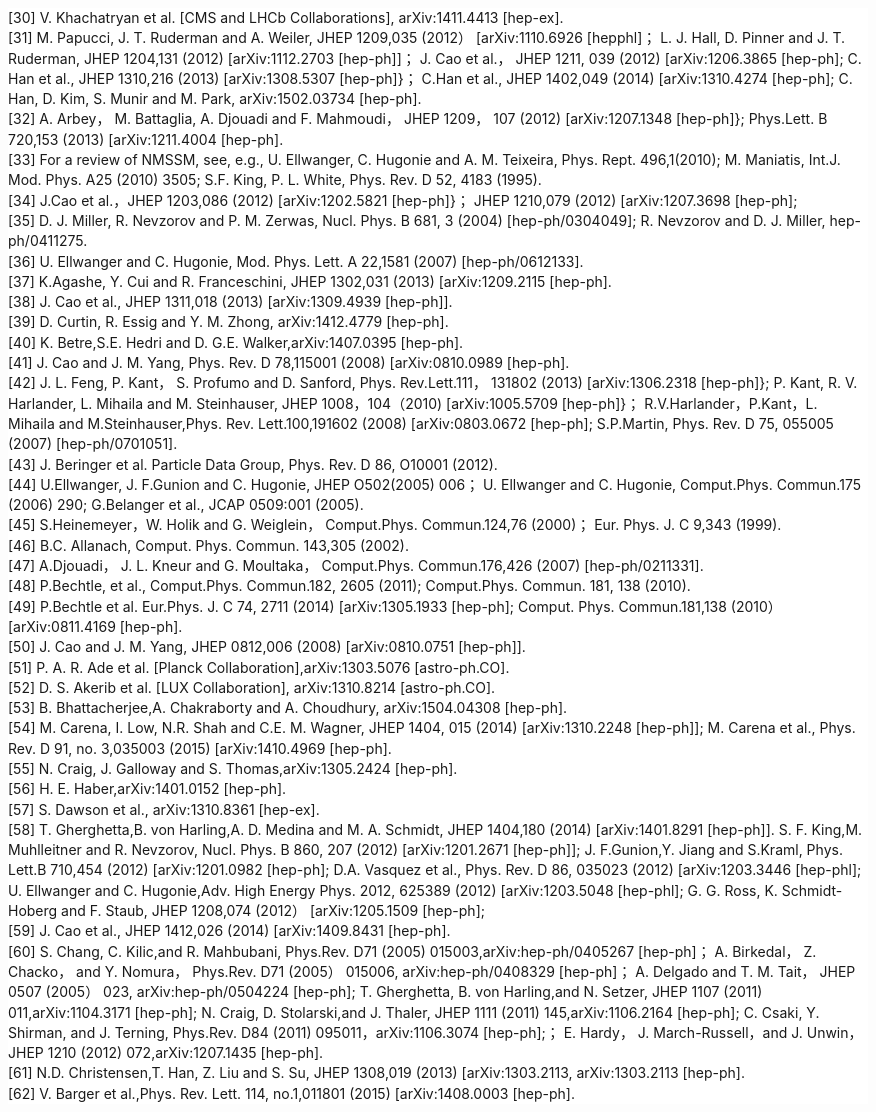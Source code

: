 [30] V. Khachatryan et al. [CMS and LHCb Collaborations], arXiv:1411.4413 [hep-ex].   
[31] M. Papucci, J. T. Ruderman and A. Weiler, JHEP 1209,035 (2012） [arXiv:1110.6926 [hepphl]； L. J. Hall, D. Pinner and J. T. Ruderman, JHEP 1204,131 (2012) [arXiv:1112.2703 [hep-ph]]； J. Cao et al.， JHEP 1211, 039 (2012) [arXiv:1206.3865 [hep-ph]; C. Han et al., JHEP 1310,216 (2013) [arXiv:1308.5307 [hep-ph]}； C.Han et al., JHEP 1402,049 (2014) [arXiv:1310.4274 [hep-ph]; C. Han, D. Kim, S. Munir and M. Park, arXiv:1502.03734 [hep-ph].   
[32] A. Arbey， M. Battaglia, A. Djouadi and F. Mahmoudi， JHEP 1209， 107 (2012) [arXiv:1207.1348 [hep-ph]}; Phys.Lett. B 720,153 (2013) [arXiv:1211.4004 [hep-ph].   
[33] For a review of NMSSM, see, e.g., U. Ellwanger, C. Hugonie and A. M. Teixeira, Phys. Rept. 496,1(2010); M. Maniatis, Int.J. Mod. Phys. A25 (2010) 3505; S.F. King, P. L. White, Phys. Rev. D 52, 4183 (1995).   
[34] J.Cao et al.，JHEP 1203,086 (2012) [arXiv:1202.5821 [hep-ph]}； JHEP 1210,079 (2012) [arXiv:1207.3698 [hep-ph];   
[35] D. J. Miller, R. Nevzorov and P. M. Zerwas, Nucl. Phys. B 681, 3 (2004) [hep-ph/0304049]; R. Nevzorov and D. J. Miller, hep-ph/0411275.   
[36] U. Ellwanger and C. Hugonie, Mod. Phys. Lett. A 22,1581 (2007) [hep-ph/0612133].   
[37] K.Agashe, Y. Cui and R. Franceschini, JHEP 1302,031 (2013) [arXiv:1209.2115 [hep-ph].   
[38] J. Cao et al., JHEP 1311,018 (2013) [arXiv:1309.4939 [hep-ph]].   
[39] D. Curtin, R. Essig and Y. M. Zhong, arXiv:1412.4779 [hep-ph].   
[40] K. Betre,S.E. Hedri and D. G.E. Walker,arXiv:1407.0395 [hep-ph].   
[41] J. Cao and J. M. Yang, Phys. Rev. D 78,115001 (2008) [arXiv:0810.0989 [hep-ph].   
[42] J. L. Feng, P. Kant， S. Profumo and D. Sanford, Phys. Rev.Lett.111， 131802 (2013) [arXiv:1306.2318 [hep-ph]}; P. Kant, R. V. Harlander, L. Mihaila and M. Steinhauser, JHEP 1008，104（2010) [arXiv:1005.5709 [hep-ph]}； R.V.Harlander，P.Kant，L. Mihaila and M.Steinhauser,Phys. Rev. Lett.100,191602 (2008) [arXiv:0803.0672 [hep-ph]; S.P.Martin, Phys. Rev. D 75, 055005 (2007) [hep-ph/0701051].   
[43] J. Beringer et al. Particle Data Group, Phys. Rev. D 86, O10001 (2012).   
[44] U.Ellwanger, J. F.Gunion and C. Hugonie, JHEP O502(2005) 006； U. Ellwanger and C. Hugonie, Comput.Phys. Commun.175 (2006) 290; G.Belanger et al., JCAP 0509:001 (2005).   
[45] S.Heinemeyer，W. Holik and G. Weiglein， Comput.Phys. Commun.124,76 (2000)； Eur. Phys. J. C 9,343 (1999).   
[46] B.C. Allanach, Comput. Phys. Commun. 143,305 (2002).   
[47] A.Djouadi， J. L. Kneur and G. Moultaka， Comput.Phys. Commun.176,426 (2007) [hep-ph/0211331].   
[48] P.Bechtle, et al., Comput.Phys. Commun.182, 2605 (2011); Comput.Phys. Commun. 181, 138 (2010).   
[49] P.Bechtle et al. Eur.Phys. J. C 74, 2711 (2014) [arXiv:1305.1933 [hep-ph]; Comput. Phys. Commun.181,138 (2010） [arXiv:0811.4169 [hep-ph].   
[50] J. Cao and J. M. Yang, JHEP 0812,006 (2008) [arXiv:0810.0751 [hep-ph]].   
[51] P. A. R. Ade et al. [Planck Collaboration],arXiv:1303.5076 [astro-ph.CO].   
[52] D. S. Akerib et al. [LUX Collaboration], arXiv:1310.8214 [astro-ph.CO].   
[53] B. Bhattacherjee,A. Chakraborty and A. Choudhury, arXiv:1504.04308 [hep-ph].   
[54] M. Carena, I. Low, N.R. Shah and C.E. M. Wagner, JHEP 1404, 015 (2014) [arXiv:1310.2248 [hep-ph]]; M. Carena et al., Phys. Rev. D 91, no. 3,035003 (2015) [arXiv:1410.4969 [hep-ph].   
[55] N. Craig, J. Galloway and S. Thomas,arXiv:1305.2424 [hep-ph].   
[56] H. E. Haber,arXiv:1401.0152 [hep-ph].   
[57] S. Dawson et al., arXiv:1310.8361 [hep-ex].   
[58] T. Gherghetta,B. von Harling,A. D. Medina and M. A. Schmidt, JHEP 1404,180 (2014) [arXiv:1401.8291 [hep-ph]]. S. F. King,M. Muhlleitner and R. Nevzorov, Nucl. Phys. B 860, 207 (2012) [arXiv:1201.2671 [hep-ph]]; J. F.Gunion,Y. Jiang and S.Kraml, Phys. Lett.B 710,454 (2012) [arXiv:1201.0982 [hep-ph]; D.A. Vasquez et al., Phys. Rev. D 86, 035023 (2012) [arXiv:1203.3446 [hep-phl]; U. Ellwanger and C. Hugonie,Adv. High Energy Phys. 2012, 625389 (2012) [arXiv:1203.5048 [hep-phl]; G. G. Ross, K. Schmidt-Hoberg and F. Staub, JHEP 1208,074 (2012） [arXiv:1205.1509 [hep-ph];   
[59] J. Cao et al., JHEP 1412,026 (2014) [arXiv:1409.8431 [hep-ph].   
[60] S. Chang, C. Kilic,and R. Mahbubani, Phys.Rev. D71 (2005) 015003,arXiv:hep-ph/0405267 [hep-ph]； A. Birkedal， Z. Chacko， and Y. Nomura， Phys.Rev. D71 (2005） 015006, arXiv:hep-ph/0408329 [hep-ph]； A. Delgado and T. M. Tait， JHEP 0507 (2005） 023, arXiv:hep-ph/0504224 [hep-ph]; T. Gherghetta, B. von Harling,and N. Setzer, JHEP 1107 (2011) 011,arXiv:1104.3171 [hep-ph]; N. Craig, D. Stolarski,and J. Thaler, JHEP 1111 (2011) 145,arXiv:1106.2164 [hep-ph]; C. Csaki, Y. Shirman, and J. Terning, Phys.Rev. D84 (2011) 095011，arXiv:1106.3074 [hep-ph];； E. Hardy， J. March-Russell，and J. Unwin， JHEP 1210 (2012) 072,arXiv:1207.1435 [hep-ph].   
[61] N.D. Christensen,T. Han, Z. Liu and S. Su, JHEP 1308,019 (2013) [arXiv:1303.2113, arXiv:1303.2113 [hep-ph].   
[62] V. Barger et al.,Phys. Rev. Lett. 114, no.1,011801 (2015) [arXiv:1408.0003 [hep-ph].